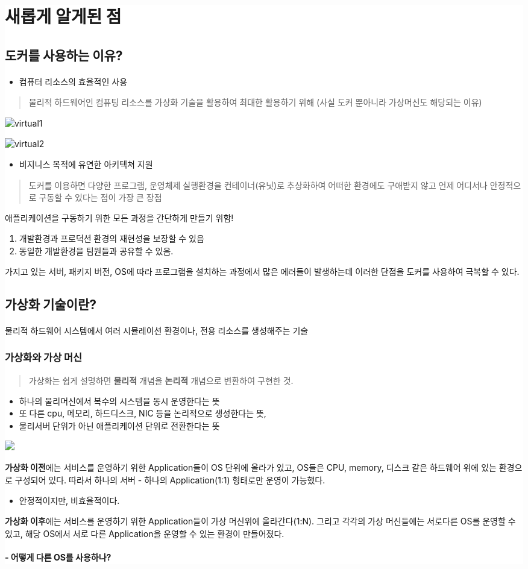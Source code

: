# 새롭게 알게된 점



## 도커를 사용하는 이유? 

- 컴퓨터 리소스의 효율적인 사용

> 물리적 하드웨어인 컴퓨팅 리소스를 가상화 기술을 활용하여 최대한 활용하기 위해
> (사실 도커 뿐아니라 가상머신도 해당되는 이유)

![virtual1](https://www.redhat.com/rhdc/managed-files/styles/wysiwyg_full_width/private/server-usage-500x131.png?itok=9jLOpG2K)



![virtual2](https://www.redhat.com/rhdc/managed-files/styles/wysiwyg_full_width/private/server-usage-for-virtualization-500x131.png?itok=yAucRS-m)

- 비지니스 목적에 유연한 아키텍쳐 지원

> 도커를 이용하면 다양한 프로그램, 운영체제 실행환경을 컨테이너(유닛)로 추상화하여 어떠한 환경에도 구애받지 않고 언제 어디서나 안정적으로 구동할 수 있다는 점이 가장 큰 장점

애플리케이션을 구동하기 위한 모든 과정을 간단하게 만들기 위함!

1. 개발환경과 프로덕션 환경의 재현성을 보장할 수 있음
2. 동일한 개발환경을 팀원들과 공유할 수 있음. 

가지고 있는 서버, 패키지 버전, OS에 따라 프로그램을 설치하는 과정에서 많은 에러들이 발생하는데 
이러한 단점을 도커를 사용하여 극복할 수 있다. 



## 가상화 기술이란?

물리적 하드웨어 시스템에서 여러 시뮬레이션 환경이나, 전용 리소스를 생성해주는 기술



### 가상화와 가상 머신

> 가상화는 쉽게 설명하면 **물리적** 개념을 **논리적** 개념으로 변환하여 구현한 것.

- 하나의 물리머신에서 복수의 시스템을 동시 운영한다는 뜻
- 또 다른 cpu, 메모리, 하드디스크, NIC 등을 논리적으로 생성한다는 뜻,
- 물리서버 단위가 아닌 애플리케이션 단위로 전환한다는 뜻

![](https://t1.daumcdn.net/cfile/tistory/2751E74358D22F2F28)

**가상화 이전**에는 서비스를 운영하기 위한 Application들이 OS 단위에 올라가 있고, OS들은 CPU, memory, 디스크 같은 하드웨어 위에 있는 환경으로 구성되어 있다. 따라서 하나의 서버 - 하나의 Application(1:1) 형태로만 운영이 가능했다.

- 안정적이지만, 비효율적이다.

**가상화 이후**에는 서비스를 운영하기 위한 Application들이 가상 머신위에 올라간다(1:N). 그리고 각각의 가상 머신들에는 서로다른 OS를 운영할 수 있고, 해당 OS에서 서로 다른 Application을 운영할 수 있는 환경이 만들어졌다.



#### - 어떻게 다른 OS를 사용하나?
